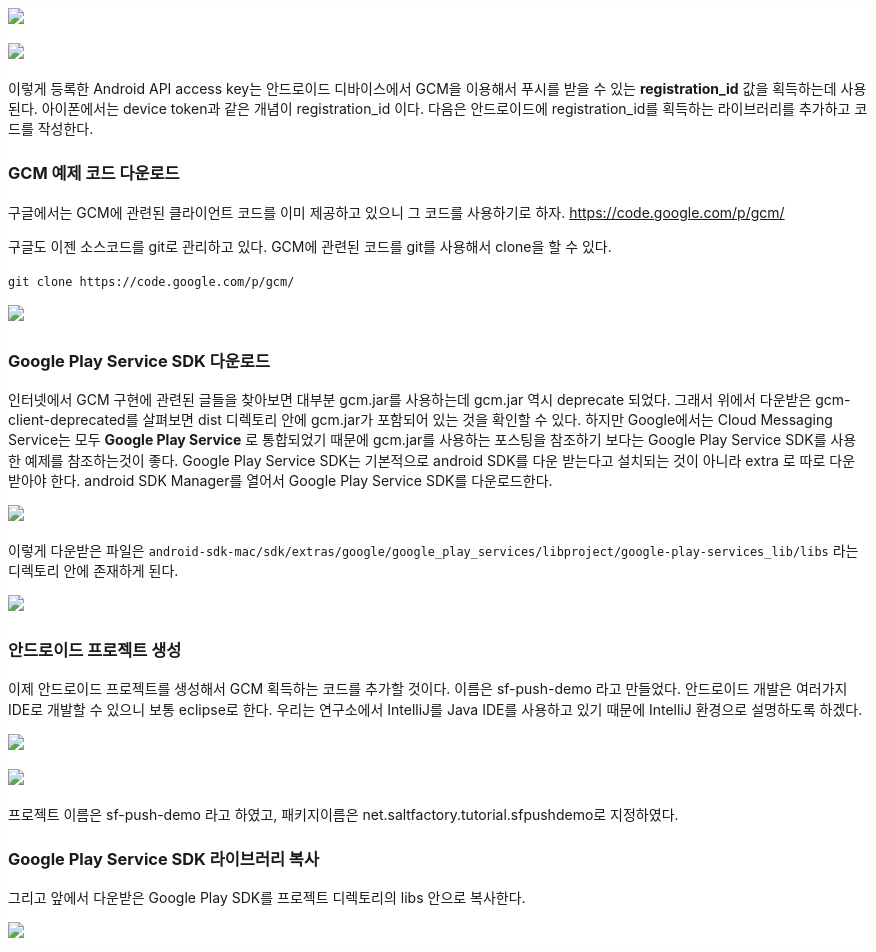 ![](http://hbn-blog-assets.s3.ap-northeast-2.amazonaws.com/saltfactory/images/966b57c2-a248-4626-bd52-bbe45b0aaf0f)

![](http://hbn-blog-assets.s3.ap-northeast-2.amazonaws.com/saltfactory/images/aee5e224-76f1-4f24-bad8-9203c6d0c3fa)

이렇게 등록한 Android API access key는 안드로이드 디바이스에서 GCM을 이용해서 푸시를 받을 수 있는 **registration_id** 값을 획득하는데 사용된다. 아이폰에서는 device token과 같은 개념이 registration_id 이다. 다음은 안드로이드에 registration_id를 획득하는 라이브러리를 추가하고 코드를 작성한다.

### GCM 예제 코드 다운로드

구글에서는 GCM에 관련된 클라이언트 코드를 이미 제공하고 있으니 그 코드를 사용하기로 하자.
https://code.google.com/p/gcm/

구글도 이젠 소스코드를 git로 관리하고 있다. GCM에 관련된 코드를 git를 사용해서 clone을 할 수 있다.

```
git clone https://code.google.com/p/gcm/
```

![](http://hbn-blog-assets.s3.ap-northeast-2.amazonaws.com/saltfactory/images/51c5964c-0f36-46d7-a57f-ae1a851cdd60)

### Google Play Service SDK 다운로드

인터넷에서 GCM 구현에 관련된 글들을 찾아보면 대부분 gcm.jar를 사용하는데 gcm.jar 역시 deprecate 되었다. 그래서 위에서 다운받은 gcm-client-deprecated를 살펴보면 dist 디렉토리 안에 gcm.jar가 포함되어 있는 것을 확인할 수 있다. 하지만 Google에서는 Cloud Messaging Service는 모두 **Google Play Service** 로 통합되었기 때문에 gcm.jar를 사용하는 포스팅을 참조하기 보다는 Google Play Service SDK를 사용한 예제를 참조하는것이 좋다. Google Play Service SDK는 기본적으로 android SDK를 다운 받는다고 설치되는 것이 아니라 extra 로 따로 다운 받아야 한다. android SDK Manager를 열어서 Google Play Service SDK를 다운로드한다.

![](http://hbn-blog-assets.s3.ap-northeast-2.amazonaws.com/saltfactory/images/5b2d9a80-1e69-412a-9ce1-0c566775e3be)

이렇게 다운받은 파일은 `android-sdk-mac/sdk/extras/google/google_play_services/libproject/google-play-services_lib/libs` 라는 디렉토리 안에 존재하게 된다.

![](http://hbn-blog-assets.s3.ap-northeast-2.amazonaws.com/saltfactory/images/d3ad4859-042a-49b5-ad52-032e74d75c19)

### 안드로이드 프로젝트 생성

이제 안드로이드 프로젝트를 생성해서 GCM 획득하는 코드를 추가할 것이다. 이름은 sf-push-demo 라고 만들었다. 안드로이드 개발은 여러가지 IDE로 개발할 수 있으니 보통 eclipse로 한다. 우리는 연구소에서 IntelliJ를 Java IDE를 사용하고 있기 때문에 IntelliJ 환경으로 설명하도록 하겠다.

![](http://hbn-blog-assets.s3.ap-northeast-2.amazonaws.com/saltfactory/images/3767843e-cf27-4df6-a46c-70cbda5ff2e1)

![](http://hbn-blog-assets.s3.ap-northeast-2.amazonaws.com/saltfactory/images/72500313-fb59-4ec0-9b2f-3e672561788e)

프로젝트 이름은 sf-push-demo 라고 하였고, 패키지이름은 net.saltfactory.tutorial.sfpushdemo로 지정하였다.

### Google Play Service SDK 라이브러리 복사

그리고 앞에서 다운받은 Google Play SDK를 프로젝트 디렉토리의 libs 안으로 복사한다.

![](http://hbn-blog-assets.s3.ap-northeast-2.amazonaws.com/saltfactory/images/98df94b6-9ea9-4220-a5c5-b496812c1240)
